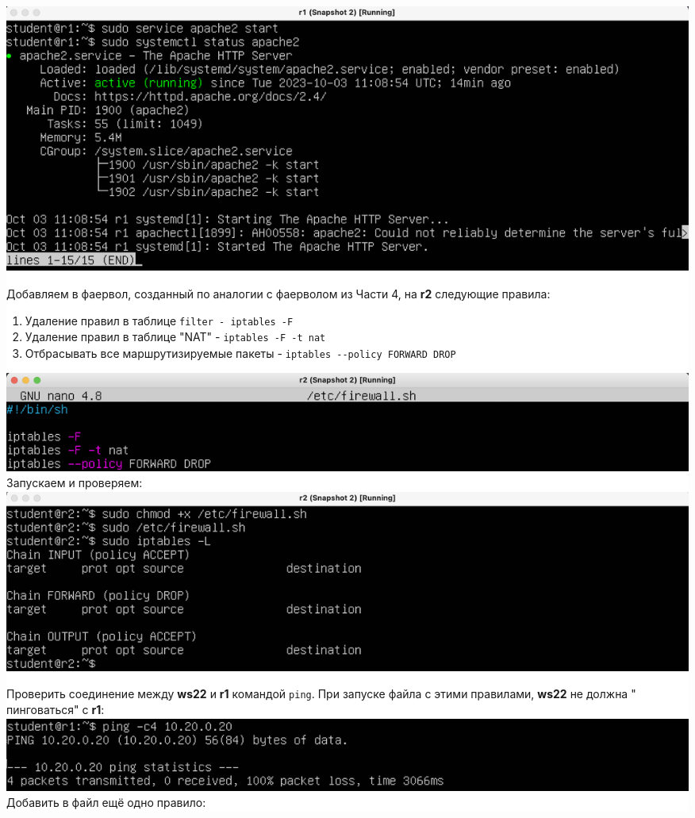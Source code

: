   ![Alt text](assets/images/Network-7.4.png)

Добавляем в фаервол, созданный по аналогии с фаерволом из Части 4, на **r2** следующие правила:

1) Удаление правил в таблице `filter - iptables -F`
2) Удаление правил в таблице "NAT" - `iptables -F -t nat`
3) Отбрасывать все маршрутизируемые пакеты - `iptables --policy FORWARD DROP`

![Alt text](assets/images/Network-7.5.png)  
Запускаем и проверяем:  
![Alt text](assets/images/Network-7.6.png)

Проверить соединение между **ws22** и **r1** командой `ping`. При запуске файла с этими правилами, **ws22** не должна "
пинговаться" с **r1**:  
![Alt text](assets/images/Network-7.7.png)  
Добавить в файл ещё одно правило:
